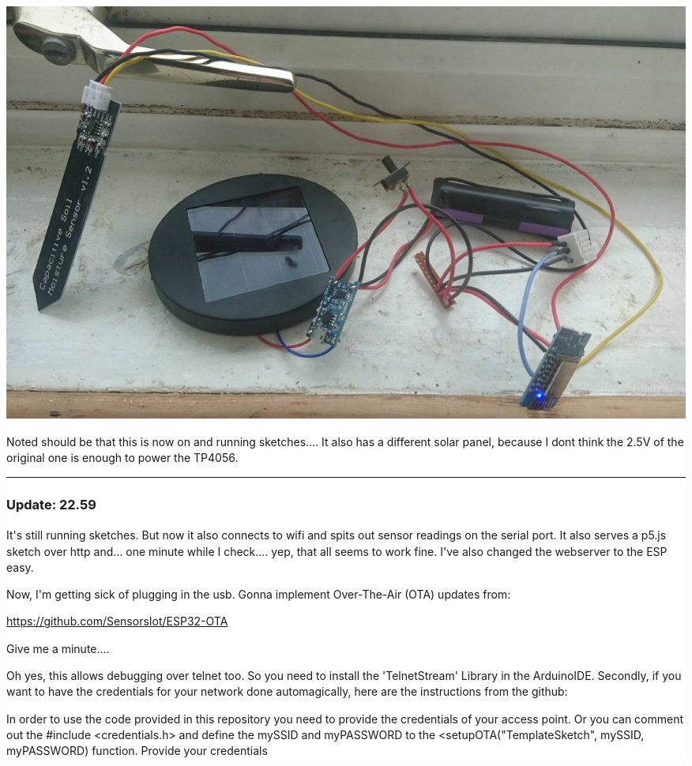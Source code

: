 ![First Prototype](./md-assets/firstprototype.jpeg)

Noted should be that this is now on and running sketches.... It also has a different solar panel, because I dont think the 2.5V of the original one is enough to power the TP4056.

---

### Update: 22.59

It's still running sketches. But now it also connects to wifi and spits out sensor readings on the serial port. It also serves a p5.js sketch over http and... one minute while I check.... yep, that all seems to work fine. I've also changed the webserver to the ESP easy. 

Now, I'm getting sick of plugging in the usb. Gonna implement Over-The-Air (OTA) updates from:

https://github.com/SensorsIot/ESP32-OTA

Give me a minute....

Oh yes, this allows debugging over telnet too. So you need to install the 'TelnetStream' Library in the ArduinoIDE. Secondly, if you want to have the credentials for your network done automagically, here are the instructions from the github:

In order to use the code provided in this repository you need to provide the credentials of your access point. Or you can comment out the #include <credentials.h> and define the mySSID and myPASSWORD to the <setupOTA("TemplateSketch", mySSID, myPASSWORD) function.
Provide your credentials
